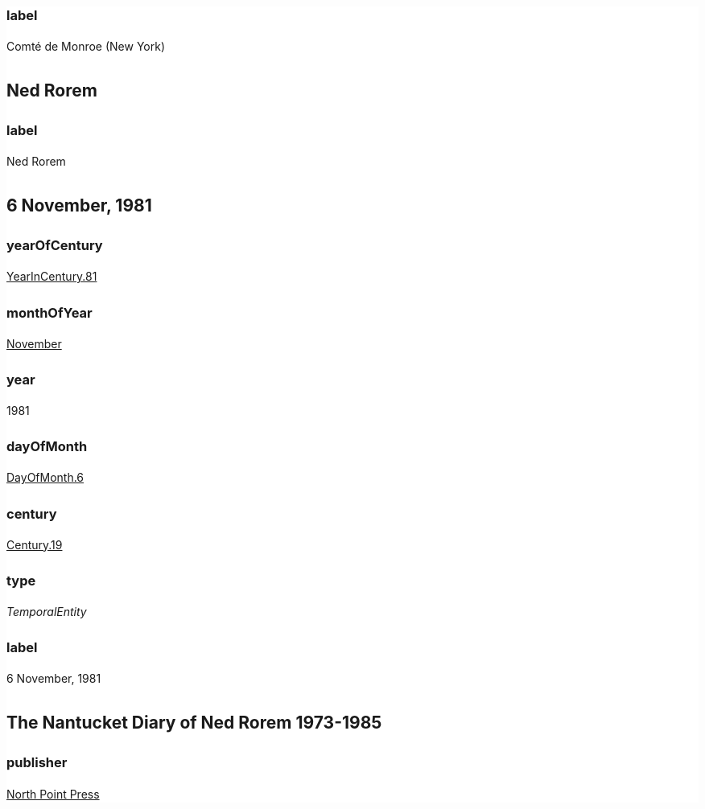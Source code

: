 ### label


Comté de Monroe (New York)

## Ned Rorem

### label


Ned Rorem

## 6 November, 1981

### yearOfCentury


[YearInCentury.81](#YearInCentury.81)

### monthOfYear


[November](#November)

### year


1981

### dayOfMonth


[DayOfMonth.6](#DayOfMonth.6)

### century


[Century.19](#Century.19)

### type


*TemporalEntity*

### label


6 November, 1981

## The Nantucket Diary of Ned Rorem 1973-1985

### publisher


[North Point Press](#North-Point-Press)

